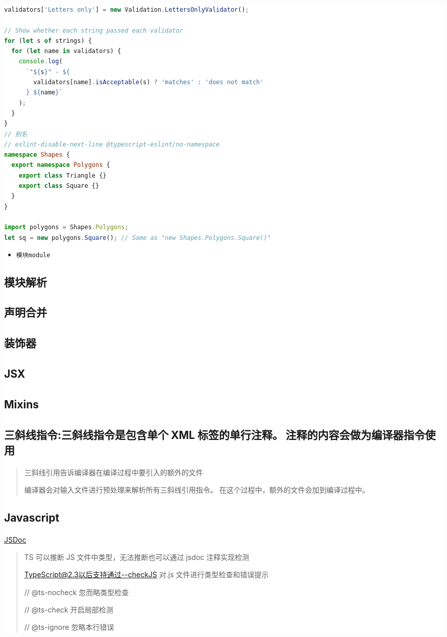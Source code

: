 ```ts
validators['Letters only'] = new Validation.LettersOnlyValidator();

// Show whether each string passed each validator
for (let s of strings) {
  for (let name in validators) {
    console.log(
      `"${s}" - ${
        validators[name].isAcceptable(s) ? 'matches' : 'does not match'
      } ${name}`
    );
  }
}
// 别名
// eslint-disable-next-line @typescript-eslint/no-namespace
namespace Shapes {
  export namespace Polygons {
    export class Triangle {}
    export class Square {}
  }
}

import polygons = Shapes.Polygons;
let sq = new polygons.Square(); // Same as "new Shapes.Polygons.Square()"
```

- `模块module`

## 模块解析

## 声明合并

## 装饰器

## JSX

## Mixins

## 三斜线指令:三斜线指令是包含单个 XML 标签的单行注释。 注释的内容会做为编译器指令使用

> 三斜线引用告诉编译器在编译过程中要引入的额外的文件
>
> 编译器会对输入文件进行预处理来解析所有三斜线引用指令。 在这个过程中，额外的文件会加到编译过程中。

## Javascript

[JSDoc](https://github.com/Microsoft/TypeScript/wiki/JSDoc-support-in-JavaScript)

> TS 可以推断 JS 文件中类型，无法推断也可以通过 jsdoc 注释实现检测
>
> TypeScript@2.3以后支持通过--checkJS 对.js 文件进行类型检查和错误提示
>
> // @ts-nocheck 忽而略类型检查
>
> // @ts-check 开启局部检测
>
> // @ts-ignore 忽略本行错误

